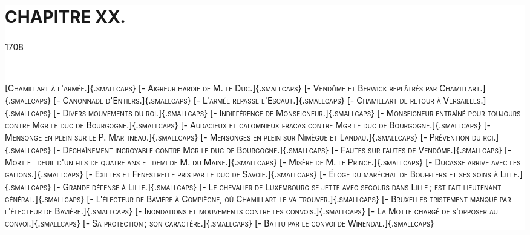 # CHAPITRE XX.

1708

<p> </p>

<span style="font-variant:small-caps;display:inline;">[Chamillart à l'armée.]{.smallcaps}</span>
<span style="font-variant:small-caps;display:inline;">[- Aigreur hardie de M. le Duc.]{.smallcaps}</span>
<span style="font-variant:small-caps;display:inline;">[- Vendôme et Berwick replâtrés par Chamillart.]{.smallcaps}</span>
<span style="font-variant:small-caps;display:inline;">[- Canonnade d'Entiers.]{.smallcaps}</span>
<span style="font-variant:small-caps;display:inline;">[- L'armée repasse l'Escaut.]{.smallcaps}</span>
<span style="font-variant:small-caps;display:inline;">[- Chamillart de retour à Versailles.]{.smallcaps}</span>
<span style="font-variant:small-caps;display:inline;">[- Divers mouvements du roi.]{.smallcaps}</span>
<span style="font-variant:small-caps;display:inline;">[- Indifférence de Monseigneur.]{.smallcaps}</span>
<span style="font-variant:small-caps;display:inline;">[- Monseigneur entraîné pour toujours contre Mgr le duc de Bourgogne.]{.smallcaps}</span>
<span style="font-variant:small-caps;display:inline;">[- Audacieux et calomnieux fracas contre Mgr le duc de Bourgogne.]{.smallcaps}</span>
<span style="font-variant:small-caps;display:inline;">[- Mensonge en plein sur le P. Martineau.]{.smallcaps}</span>
<span style="font-variant:small-caps;display:inline;">[- Mensonges en plein sur Nimègue et Landau.]{.smallcaps}</span>
<span style="font-variant:small-caps;display:inline;">[- Prévention du roi.]{.smallcaps}</span>
<span style="font-variant:small-caps;display:inline;">[- Déchaînement incroyable contre Mgr le duc de Bourgogne.]{.smallcaps}</span>
<span style="font-variant:small-caps;display:inline;">[- Fautes sur fautes de Vendôme.]{.smallcaps}</span>
<span style="font-variant:small-caps;display:inline;">[- Mort et deuil d'un fils de quatre ans et demi de M. du Maine.]{.smallcaps}</span>
<span style="font-variant:small-caps;display:inline;">[- Misère de M. le Prince.]{.smallcaps}</span>
<span style="font-variant:small-caps;display:inline;">[- Ducasse arrive avec les galions.]{.smallcaps}</span>
<span style="font-variant:small-caps;display:inline;">[- Exilles et Fenestrelle pris par le duc de Savoie.]{.smallcaps}</span>
<span style="font-variant:small-caps;display:inline;">[- Éloge du maréchal de Boufflers et ses soins à Lille.]{.smallcaps}</span>
<span style="font-variant:small-caps;display:inline;">[- Grande défense à Lille.]{.smallcaps}</span>
<span style="font-variant:small-caps;display:inline;">[- Le chevalier de Luxembourg se jette avec secours dans Lille ; est fait lieutenant général.]{.smallcaps}</span>
<span style="font-variant:small-caps;display:inline;">[- L'électeur de Bavière à Compiègne, où Chamillart le va trouver.]{.smallcaps}</span>
<span style="font-variant:small-caps;display:inline;">[- Bruxelles tristement manqué par l'électeur de Bavière.]{.smallcaps}</span>
<span style="font-variant:small-caps;display:inline;">[- Inondations et mouvements contre les convois.]{.smallcaps}</span>
<span style="font-variant:small-caps;display:inline;">[- La Motte chargé de s'opposer au convoi.]{.smallcaps}</span>
<span style="font-variant:small-caps;display:inline;">[- Sa protection ; son caractère.]{.smallcaps}</span>
<span style="font-variant:small-caps;display:inline;">[- Battu par le convoi de Winendal.]{.smallcaps}</span>
